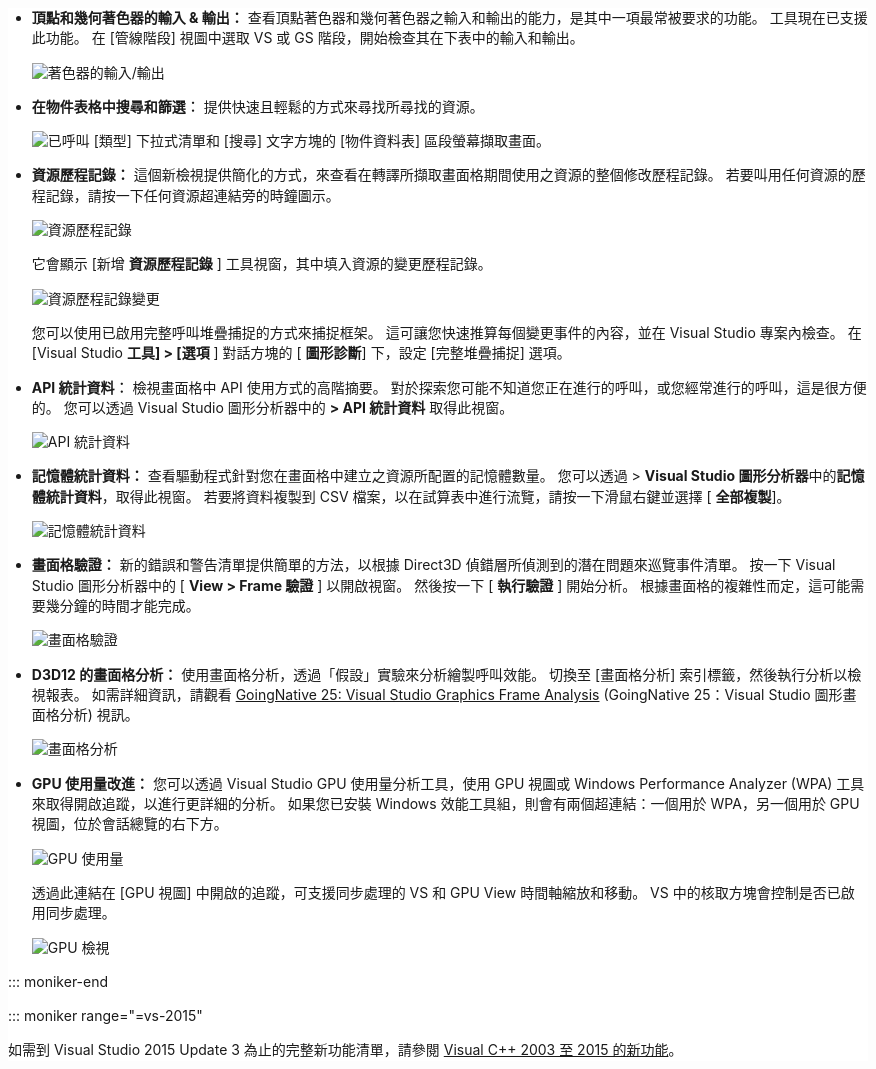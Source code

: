 - **頂點和幾何著色器的輸入 & 輸出：** 查看頂點著色器和幾何著色器之輸入和輸出的能力，是其中一項最常被要求的功能。 工具現在已支援此功能。 在 [管線階段] 視圖中選取 VS 或 GS 階段，開始檢查其在下表中的輸入和輸出。

  ![著色器的輸入/輸出](media/io-shaders.png)

- **在物件表格中搜尋和篩選︰** 提供快速且輕鬆的方式來尋找所尋找的資源。

  ![已呼叫 [類型] 下拉式清單和 [搜尋] 文字方塊的 [物件資料表] 區段螢幕擷取畫面。](media/search.png)

- **資源歷程記錄：** 這個新檢視提供簡化的方式，來查看在轉譯所擷取畫面格期間使用之資源的整個修改歷程記錄。 若要叫用任何資源的歷程記錄，請按一下任何資源超連結旁的時鐘圖示。

  ![資源歷程記錄](media/resource-history.png)

  它會顯示 [新增 **資源歷程記錄** ] 工具視窗，其中填入資源的變更歷程記錄。

  ![資源歷程記錄變更](media/resource-history-change.png)

  您可以使用已啟用完整呼叫堆疊捕捉的方式來捕捉框架。 這可讓您快速推算每個變更事件的內容，並在 Visual Studio 專案內檢查。 在 [Visual Studio **工具] > [選項** ] 對話方塊的 [ **圖形診斷**] 下，設定 [完整堆疊捕捉] 選項。

- **API 統計資料︰** 檢視畫面格中 API 使用方式的高階摘要。 對於探索您可能不知道您正在進行的呼叫，或您經常進行的呼叫，這是很方便的。 您可以透過 Visual Studio 圖形分析器中的 **> API 統計資料** 取得此視窗。

  ![API 統計資料](media/api-stats.png)

- **記憶體統計資料：** 查看驅動程式針對您在畫面格中建立之資源所配置的記憶體數量。 您可以透過 > **Visual Studio 圖形分析器**中的**記憶體統計資料**，取得此視窗。 若要將資料複製到 CSV 檔案，以在試算表中進行流覽，請按一下滑鼠右鍵並選擇 [ **全部複製**]。

  ![記憶體統計資料](media/memory-stats.png)

- **畫面格驗證：** 新的錯誤和警告清單提供簡單的方法，以根據 Direct3D 偵錯層所偵測到的潛在問題來巡覽事件清單。 按一下 Visual Studio 圖形分析器中的 [ **View > Frame 驗證** ] 以開啟視窗。 然後按一下 [ **執行驗證** ] 開始分析。 根據畫面格的複雜性而定，這可能需要幾分鐘的時間才能完成。

  ![畫面格驗證](media/frame-validation.png)

- **D3D12 的畫面格分析：** 使用畫面格分析，透過「假設」實驗來分析繪製呼叫效能。 切換至 [畫面格分析] 索引標籤，然後執行分析以檢視報表。 如需詳細資訊，請觀看 [GoingNative 25: Visual Studio Graphics Frame Analysis](https://channel9.msdn.com/Shows/C9-GoingNative/GoingNative-25-Offline-Analysis-Graphics-Tool) (GoingNative 25：Visual Studio 圖形畫面格分析) 視訊。

  ![畫面格分析](media/frame-analysis.png)

- **GPU 使用量改進：** 您可以透過 Visual Studio GPU 使用量分析工具，使用 GPU 視圖或 Windows Performance Analyzer (WPA) 工具來取得開啟追蹤，以進行更詳細的分析。 如果您已安裝 Windows 效能工具組，則會有兩個超連結：一個用於 WPA，另一個用於 GPU 視圖，位於會話總覽的右下方。

  ![GPU 使用量](media/gpu-usage.png)

  透過此連結在 [GPU 視圖] 中開啟的追蹤，可支援同步處理的 VS 和 GPU View 時間軸縮放和移動。 VS 中的核取方塊會控制是否已啟用同步處理。

  ![GPU 檢視](media/gpu-view.png)

::: moniker-end

::: moniker range="=vs-2015"

如需到 Visual Studio 2015 Update 3 為止的完整新功能清單，請參閱 [Visual C++ 2003 至 2015 的新功能](../porting/visual-cpp-what-s-new-2003-through-2015.md)。
